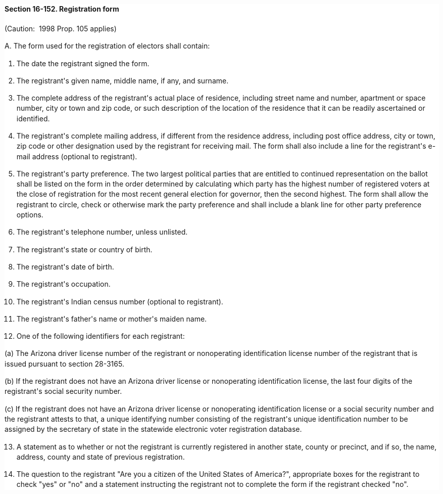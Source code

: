  

#### Section 16-152. Registration form

 

(Caution:  1998 Prop. 105 applies)

 

A. The form used for the registration of electors shall contain:

1. The date the registrant signed the form.

2. The registrant's given name, middle name, if any, and surname.

3. The complete address of the registrant's actual place of residence, including street name and number, apartment or space number, city or town and zip code, or such description of the location of the residence that it can be readily ascertained or identified.

4. The registrant's complete mailing address, if different from the residence address, including post office address, city or town, zip code or other designation used by the registrant for receiving mail. The form shall also include a line for the registrant's e-mail address (optional to registrant).

5. The registrant's party preference. The two largest political parties that are entitled to continued representation on the ballot shall be listed on the form in the order determined by calculating which party has the highest number of registered voters at the close of registration for the most recent general election for governor, then the second highest. The form shall allow the registrant to circle, check or otherwise mark the party preference and shall include a blank line for other party preference options.

6. The registrant's telephone number, unless unlisted.

7. The registrant's state or country of birth.

8. The registrant's date of birth.

9. The registrant's occupation.

10. The registrant's Indian census number (optional to registrant).

11. The registrant's father's name or mother's maiden name.

12. One of the following identifiers for each registrant:

(a) The Arizona driver license number of the registrant or nonoperating identification license number of the registrant that is issued pursuant to section 28-3165.

(b) If the registrant does not have an Arizona driver license or nonoperating identification license, the last four digits of the registrant's social security number.

(c) If the registrant does not have an Arizona driver license or nonoperating identification license or a social security number and the registrant attests to that, a unique identifying number consisting of the registrant's unique identification number to be assigned by the secretary of state in the statewide electronic voter registration database.

13. A statement as to whether or not the registrant is currently registered in another state, county or precinct, and if so, the name, address, county and state of previous registration.

14. The question to the registrant "Are you a citizen of the United States of America?", appropriate boxes for the registrant to check "yes" or "no" and a statement instructing the registrant not to complete the form if the registrant checked "no".
